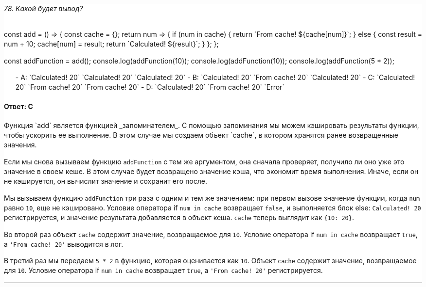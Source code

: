 ###### 78. Какой будет вывод?

<p>
const add = () => {
  const cache = {};
  return num => {
    if (num in cache) {
      return `From cache! ${cache[num]}`;
    } else {
      const result = num + 10;
      cache[num] = result;
      return `Calculated! ${result}`;
    }
  };
};

const addFunction = add();
console.log(addFunction(10));
console.log(addFunction(10));
console.log(addFunction(5 * 2));
</p>

<ul>
- A: `Calculated! 20` `Calculated! 20` `Calculated! 20`
- B: `Calculated! 20` `From cache! 20` `Calculated! 20`
- C: `Calculated! 20` `From cache! 20` `From cache! 20`
- D: `Calculated! 20` `From cache! 20` `Error`
</ul>

#### Ответ: C

<span>
Функция `add` является функцией _запоминателем_. С помощью запоминания мы можем кэшировать результаты функции, чтобы ускорить ее выполнение. В этом случае мы создаем объект `cache`, в котором хранятся ранее возвращенные значения.

Если мы снова вызываем функцию `addFunction` с тем же аргументом, она сначала проверяет, получило ли оно уже это значение в своем кеше. В этом случае будет возвращено значение кэша, что экономит время выполнения. Иначе, если он не кэшируется, он вычислит значение и сохранит его после.

Мы вызываем функцию `addFunction` три раза с одним и тем же значением: при первом вызове значение функции, когда `num` равно `10`, еще не кэшировано. Условие оператора if `num in cache` возвращает `false`, и выполняется блок else: `Calculated! 20` регистрируется, и значение результата добавляется в объект кеша. `cache` теперь выглядит как `{10: 20}`.

Во второй раз объект `cache` содержит значение, возвращаемое для `10`. Условие оператора if `num in cache` возвращает `true`, а `'From cache! 20'` выводится в лог.

В третий раз мы передаем `5 * 2` в функцию, которая оценивается как `10`. Объект `cache` содержит значение, возвращаемое для `10`. Условие оператора if `num in cache` возвращает `true`, а `'From cache! 20'` регистрируется.

</span>
</div>

---

  [Symbol('a')]: 'b'